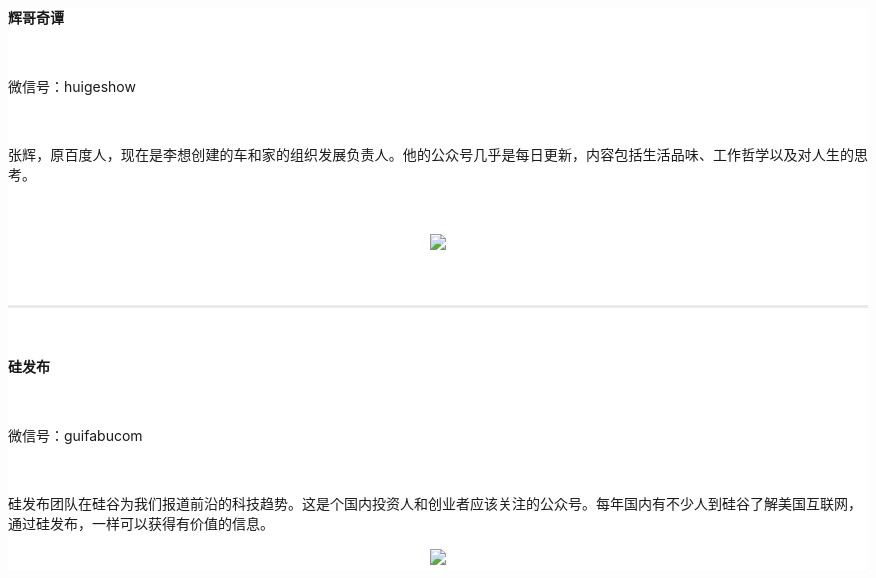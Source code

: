 </strong>
</p>
<p style="white-space: normal;">
<strong>
          辉哥奇谭
         </strong>
</p>
<p style="white-space: normal;">
<br/>
</p>
<p style="white-space: normal;">
         微信号：huigeshow
        </p>
<p style="white-space: normal;">
<br/>
</p>
<p style="white-space: normal;text-align: justify;">
         张辉，原百度人，现在是李想创建的车和家的组织发展负责人。他的公众号几乎是每日更新，内容包括生活品味、工作哲学以及对人生的思考。
        </p>
<p style="white-space: normal;">
<br/>
</p>
<p style="text-align: center;">
<img class="" data-backh="430" data-backw="430" data-before-oversubscription-url="https://mmbiz.qpic.cn/mmbiz_jpg/ow5rEn8QGlFQTKoYWznRiaSibCda3QLSibM6iaBa6RutzZLbG9GV41gIcbictlBBGeBqmkwfibZpldvGILDyvXRwVX8g/0?wx_fmt=jpeg" data-copyright="0" data-oversubscription-url="http://mmbiz.qpic.cn/mmbiz_jpg/ow5rEn8QGlFQTKoYWznRiaSibCda3QLSibMIHnkOvkPSD6AxNTO64uBQsyr4D8r478qYFibs6zicymhgDVic0W2gk9xQ/0?wx_fmt=jpeg" data-ratio="1" data-s="300,640" data-src="" data-type="jpeg" data-w="430" src="{{ '/img/ow5rEn8QGlFQTKoYWznRiaSibCda3QLSibMIHnkOvkPSD6AxNTO64uBQsyr4D8r478qYFibs6zicymhgDVic0W2gk9xQ.jpeg' | prepend: site.img | replace: '//','/' }}" style="width: 100%;height: auto;"/>
</p>
<p style="text-align: center;">
<br/>
</p>
<hr style="margin-top: 1em;margin-bottom: 1em;white-space: normal;max-width: 100%;font-family: Lato, Helvetica, Arial, freesans, clean, sans-serif;border-right-width: 0px;border-bottom-width: 0px;border-left-width: 0px;border-top-style: solid;border-top-color: rgb(234, 234, 234);height: 1px;color: rgb(51, 51, 51);font-size: 15px;box-sizing: border-box !important;word-wrap: break-word !important;"/>
<p style="white-space: normal;">
<strong>
<br/>
</strong>
</p>
<p style="white-space: normal;">
<strong>
          硅发布
         </strong>
</p>
<p style="white-space: normal;">
<br/>
</p>
<p style="white-space: normal;">
         微信号：guifabucom
        </p>
<p style="white-space: normal;">
<br/>
</p>
<p style="white-space: normal;">
         硅发布团队在硅谷为我们报道前沿的科技趋势。这是个国内投资人和创业者应该关注的公众号。每年国内有不少人到硅谷了解美国互联网，通过硅发布，一样可以获得有价值的信息。
        </p>
<p style="text-align: center;">
<img class="" data-copyright="0" data-ratio="1" data-s="300,640" data-src="" data-type="jpeg" data-w="430" src="{{ '/img/ow5rEn8QGlEnL2icqQE4icKb6KaQEvHkpr6SiaDQI7GyiamltgK4dTLrHnkOI55fiaE0YicZ7RCeuHQC5eZHpVUbImzQ.jpeg' | prepend: site.img | replace: '//','/' }}" style=""/>
</p>